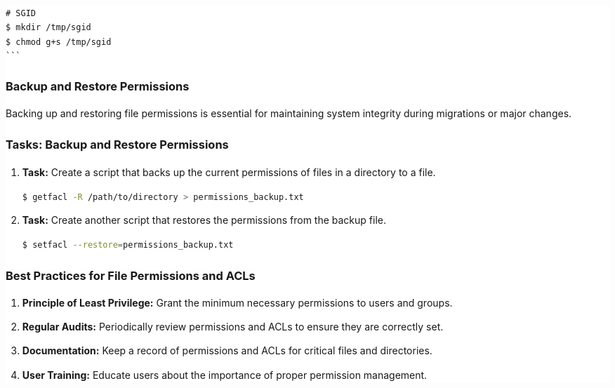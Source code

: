     # SGID
    $ mkdir /tmp/sgid
    $ chmod g+s /tmp/sgid
    ```
    

### Backup and Restore Permissions

Backing up and restoring file permissions is essential for maintaining system integrity during migrations or major changes.

### Tasks: Backup and Restore Permissions

1. **Task:** Create a script that backs up the current permissions of files in a directory to a file.
    
    ```bash
    $ getfacl -R /path/to/directory > permissions_backup.txt
    ```
    
2. **Task:** Create another script that restores the permissions from the backup file.
    
    ```bash
    $ setfacl --restore=permissions_backup.txt
    ```
    

### Best Practices for File Permissions and ACLs

1. **Principle of Least Privilege:** Grant the minimum necessary permissions to users and groups.
    
2. **Regular Audits:** Periodically review permissions and ACLs to ensure they are correctly set.
    
3. **Documentation:** Keep a record of permissions and ACLs for critical files and directories.
    
4. **User Training:** Educate users about the importance of proper permission management.